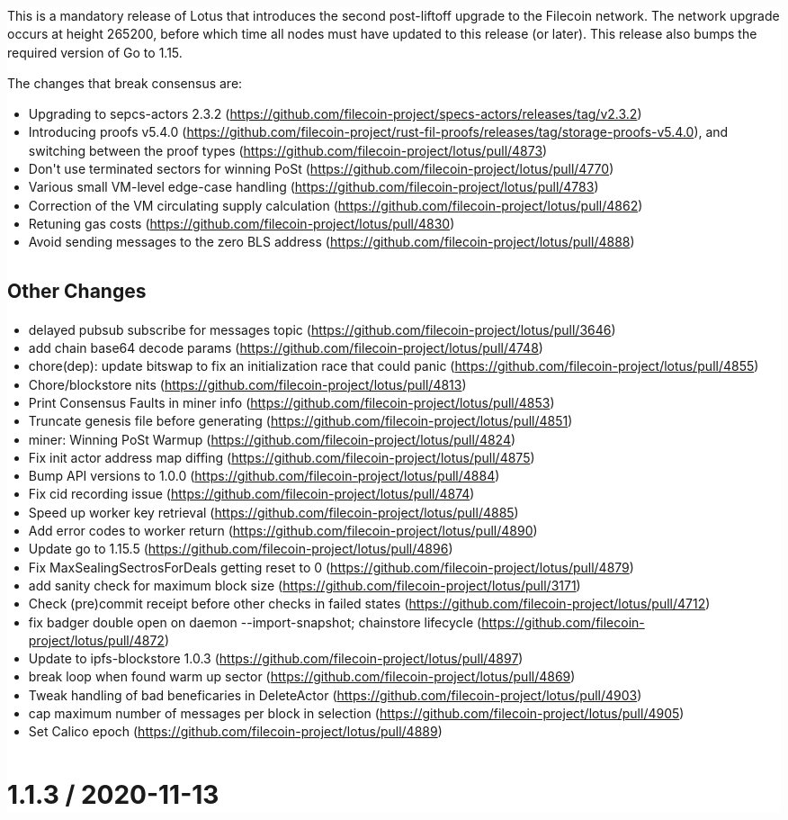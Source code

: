 This is a mandatory release of Lotus that introduces the second post-liftoff upgrade to the Filecoin network. The network upgrade occurs at height 265200, before which time all nodes must have updated to this release (or later). This release also bumps the required version of Go to 1.15.

The changes that break consensus are:

- Upgrading to sepcs-actors 2.3.2 (https://github.com/filecoin-project/specs-actors/releases/tag/v2.3.2)
- Introducing proofs v5.4.0 (https://github.com/filecoin-project/rust-fil-proofs/releases/tag/storage-proofs-v5.4.0), and switching between the proof types (https://github.com/filecoin-project/lotus/pull/4873)
- Don't use terminated sectors for winning PoSt (https://github.com/filecoin-project/lotus/pull/4770)
- Various small VM-level edge-case handling (https://github.com/filecoin-project/lotus/pull/4783)
- Correction of the VM circulating supply calculation (https://github.com/filecoin-project/lotus/pull/4862)
- Retuning gas costs (https://github.com/filecoin-project/lotus/pull/4830)
- Avoid sending messages to the zero BLS address (https://github.com/filecoin-project/lotus/pull/4888)
                                     
## Other Changes

- delayed pubsub subscribe for messages topic (https://github.com/filecoin-project/lotus/pull/3646)
- add chain base64 decode params (https://github.com/filecoin-project/lotus/pull/4748)
- chore(dep): update bitswap to fix an initialization race that could panic (https://github.com/filecoin-project/lotus/pull/4855)
- Chore/blockstore nits (https://github.com/filecoin-project/lotus/pull/4813)
- Print Consensus Faults in miner info (https://github.com/filecoin-project/lotus/pull/4853)
- Truncate genesis file before generating (https://github.com/filecoin-project/lotus/pull/4851)
- miner: Winning PoSt Warmup (https://github.com/filecoin-project/lotus/pull/4824)
- Fix init actor address map diffing (https://github.com/filecoin-project/lotus/pull/4875)
- Bump API versions to 1.0.0 (https://github.com/filecoin-project/lotus/pull/4884)
- Fix cid recording issue (https://github.com/filecoin-project/lotus/pull/4874)
- Speed up worker key retrieval (https://github.com/filecoin-project/lotus/pull/4885)
- Add error codes to worker return (https://github.com/filecoin-project/lotus/pull/4890)
- Update go to 1.15.5 (https://github.com/filecoin-project/lotus/pull/4896)
- Fix MaxSealingSectrosForDeals getting reset to 0 (https://github.com/filecoin-project/lotus/pull/4879)
- add sanity check for maximum block size (https://github.com/filecoin-project/lotus/pull/3171)
- Check (pre)commit receipt before other checks in failed states (https://github.com/filecoin-project/lotus/pull/4712)
- fix badger double open on daemon --import-snapshot; chainstore lifecycle (https://github.com/filecoin-project/lotus/pull/4872)
- Update to ipfs-blockstore 1.0.3 (https://github.com/filecoin-project/lotus/pull/4897)
- break loop when found warm up sector (https://github.com/filecoin-project/lotus/pull/4869)
- Tweak handling of bad beneficaries in DeleteActor (https://github.com/filecoin-project/lotus/pull/4903)
- cap maximum number of messages per block in selection (https://github.com/filecoin-project/lotus/pull/4905)
- Set Calico epoch (https://github.com/filecoin-project/lotus/pull/4889)

# 1.1.3 / 2020-11-13
